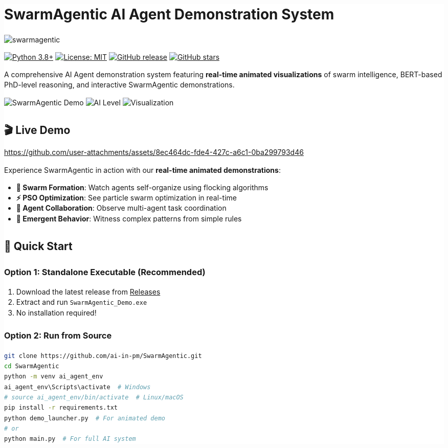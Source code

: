 # SwarmAgentic AI Agent Demonstration System
![swarmagentic](https://github.com/user-attachments/assets/70c6ee47-b2c3-4589-83f6-165ead8a49a5)

[![Python 3.8+](https://img.shields.io/badge/python-3.8+-blue.svg)](https://www.python.org/downloads/)
[![License: MIT](https://img.shields.io/badge/License-MIT-yellow.svg)](https://opensource.org/licenses/MIT)
[![GitHub release](https://img.shields.io/github/release/ai-in-pm/SwarmAgentic.svg)](https://github.com/ai-in-pm/SwarmAgentic/releases)
[![GitHub stars](https://img.shields.io/github/stars/ai-in-pm/SwarmAgentic.svg)](https://github.com/ai-in-pm/SwarmAgentic/stargazers)

A comprehensive AI Agent demonstration system featuring **real-time animated visualizations** of swarm intelligence, BERT-based PhD-level reasoning, and interactive SwarmAgentic demonstrations.

![SwarmAgentic Demo](https://img.shields.io/badge/Demo-Live%20Animation-brightgreen)
![AI Level](https://img.shields.io/badge/AI%20Level-PhD-red)
![Visualization](https://img.shields.io/badge/Visualization-Real--time-orange)

## 🎬 Live Demo

https://github.com/user-attachments/assets/8ec464dc-fde4-427c-a6c1-0ba299793d46


Experience SwarmAgentic in action with our **real-time animated demonstrations**:

- **🔄 Swarm Formation**: Watch agents self-organize using flocking algorithms
- **⚡ PSO Optimization**: See particle swarm optimization in real-time
- **🤝 Agent Collaboration**: Observe multi-agent task coordination
- **🌟 Emergent Behavior**: Witness complex patterns from simple rules

## 🚀 Quick Start

### Option 1: Standalone Executable (Recommended)
1. Download the latest release from [Releases](https://github.com/ai-in-pm/SwarmAgentic/releases)
2. Extract and run `SwarmAgentic_Demo.exe`
3. No installation required!

### Option 2: Run from Source
```bash
git clone https://github.com/ai-in-pm/SwarmAgentic.git
cd SwarmAgentic
python -m venv ai_agent_env
ai_agent_env\Scripts\activate  # Windows
# source ai_agent_env/bin/activate  # Linux/macOS
pip install -r requirements.txt
python demo_launcher.py  # For animated demo
# or
python main.py  # For full AI system
```
